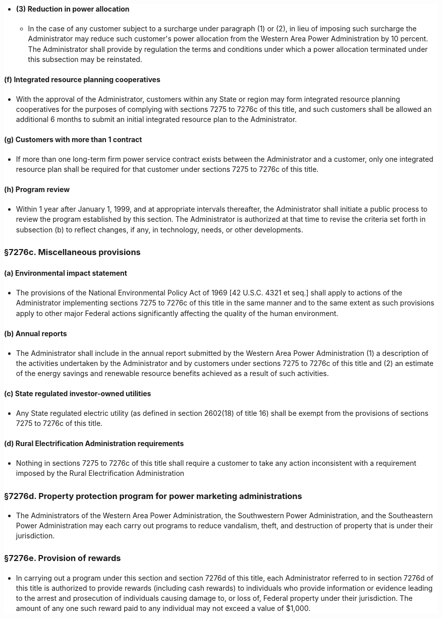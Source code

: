 * #### (3) Reduction in power allocation
  * In the case of any customer subject to a surcharge under paragraph (1) or (2), in lieu of imposing such surcharge the Administrator may reduce such customer's power allocation from the Western Area Power Administration by 10 percent. The Administrator shall provide by regulation the terms and conditions under which a power allocation terminated under this subsection may be reinstated.

#### (f) Integrated resource planning cooperatives
* With the approval of the Administrator, customers within any State or region may form integrated resource planning cooperatives for the purposes of complying with sections 7275 to 7276c of this title, and such customers shall be allowed an additional 6 months to submit an initial integrated resource plan to the Administrator.

#### (g) Customers with more than 1 contract
* If more than one long-term firm power service contract exists between the Administrator and a customer, only one integrated resource plan shall be required for that customer under sections 7275 to 7276c of this title.

#### (h) Program review
* Within 1 year after January 1, 1999, and at appropriate intervals thereafter, the Administrator shall initiate a public process to review the program established by this section. The Administrator is authorized at that time to revise the criteria set forth in subsection (b) to reflect changes, if any, in technology, needs, or other developments.

### §7276c. Miscellaneous provisions
#### (a) Environmental impact statement
* The provisions of the National Environmental Policy Act of 1969 [42 U.S.C. 4321 et seq.] shall apply to actions of the Administrator implementing sections 7275 to 7276c of this title in the same manner and to the same extent as such provisions apply to other major Federal actions significantly affecting the quality of the human environment.

#### (b) Annual reports
* The Administrator shall include in the annual report submitted by the Western Area Power Administration (1) a description of the activities undertaken by the Administrator and by customers under sections 7275 to 7276c of this title and (2) an estimate of the energy savings and renewable resource benefits achieved as a result of such activities.

#### (c) State regulated investor-owned utilities
* Any State regulated electric utility (as defined in section 2602(18) of title 16) shall be exempt from the provisions of sections 7275 to 7276c of this title.

#### (d) Rural Electrification Administration requirements
* Nothing in sections 7275 to 7276c of this title shall require a customer to take any action inconsistent with a requirement imposed by the Rural Electrification Administration

### §7276d. Property protection program for power marketing administrations
* The Administrators of the Western Area Power Administration, the Southwestern Power Administration, and the Southeastern Power Administration may each carry out programs to reduce vandalism, theft, and destruction of property that is under their jurisdiction.

### §7276e. Provision of rewards
* In carrying out a program under this section and section 7276d of this title, each Administrator referred to in section 7276d of this title is authorized to provide rewards (including cash rewards) to individuals who provide information or evidence leading to the arrest and prosecution of individuals causing damage to, or loss of, Federal property under their jurisdiction. The amount of any one such reward paid to any individual may not exceed a value of $1,000.
